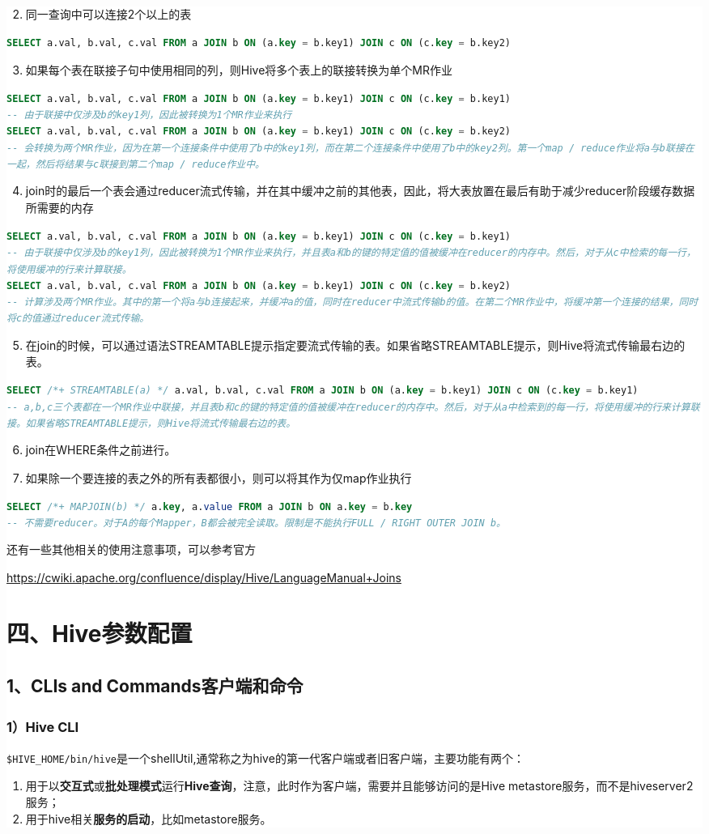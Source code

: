 2. 同一查询中可以连接2个以上的表

```sql
SELECT a.val, b.val, c.val FROM a JOIN b ON (a.key = b.key1) JOIN c ON (c.key = b.key2)
```

3. 如果每个表在联接子句中使用相同的列，则Hive将多个表上的联接转换为单个MR作业

```sql
SELECT a.val, b.val, c.val FROM a JOIN b ON (a.key = b.key1) JOIN c ON (c.key = b.key1)
-- 由于联接中仅涉及b的key1列，因此被转换为1个MR作业来执行
SELECT a.val, b.val, c.val FROM a JOIN b ON (a.key = b.key1) JOIN c ON (c.key = b.key2)
-- 会转换为两个MR作业，因为在第一个连接条件中使用了b中的key1列，而在第二个连接条件中使用了b中的key2列。第一个map / reduce作业将a与b联接在一起，然后将结果与c联接到第二个map / reduce作业中。
```

4. join时的最后一个表会通过reducer流式传输，并在其中缓冲之前的其他表，因此，将大表放置在最后有助于减少reducer阶段缓存数据所需要的内存

```sql
SELECT a.val, b.val, c.val FROM a JOIN b ON (a.key = b.key1) JOIN c ON (c.key = b.key1)
-- 由于联接中仅涉及b的key1列，因此被转换为1个MR作业来执行，并且表a和b的键的特定值的值被缓冲在reducer的内存中。然后，对于从c中检索的每一行，将使用缓冲的行来计算联接。
SELECT a.val, b.val, c.val FROM a JOIN b ON (a.key = b.key1) JOIN c ON (c.key = b.key2)
-- 计算涉及两个MR作业。其中的第一个将a与b连接起来，并缓冲a的值，同时在reducer中流式传输b的值。在第二个MR作业中，将缓冲第一个连接的结果，同时将c的值通过reducer流式传输。
```

5. 在join的时候，可以通过语法STREAMTABLE提示指定要流式传输的表。如果省略STREAMTABLE提示，则Hive将流式传输最右边的表。

```sql
SELECT /*+ STREAMTABLE(a) */ a.val, b.val, c.val FROM a JOIN b ON (a.key = b.key1) JOIN c ON (c.key = b.key1)
-- a,b,c三个表都在一个MR作业中联接，并且表b和c的键的特定值的值被缓冲在reducer的内存中。然后，对于从a中检索到的每一行，将使用缓冲的行来计算联接。如果省略STREAMTABLE提示，则Hive将流式传输最右边的表。
```

6. join在WHERE条件之前进行。

7. 如果除一个要连接的表之外的所有表都很小，则可以将其作为仅map作业执行

```sql
SELECT /*+ MAPJOIN(b) */ a.key, a.value FROM a JOIN b ON a.key = b.key
-- 不需要reducer。对于A的每个Mapper，B都会被完全读取。限制是不能执行FULL / RIGHT OUTER JOIN b。
```

还有一些其他相关的使用注意事项，可以参考官方

https://cwiki.apache.org/confluence/display/Hive/LanguageManual+Joins

# 四、Hive参数配置

## 1、CLIs and Commands客户端和命令

### 1）Hive CLI

`$HIVE_HOME/bin/hive`是一个shellUtil,通常称之为hive的第一代客户端或者旧客户端，主要功能有两个：

1. 用于以**交互式**或**批处理模式**运行**Hive查询**，注意，此时作为客户端，需要并且能够访问的是Hive metastore服务，而不是hiveserver2服务；
2. 用于hive相关**服务的启动**，比如metastore服务。
